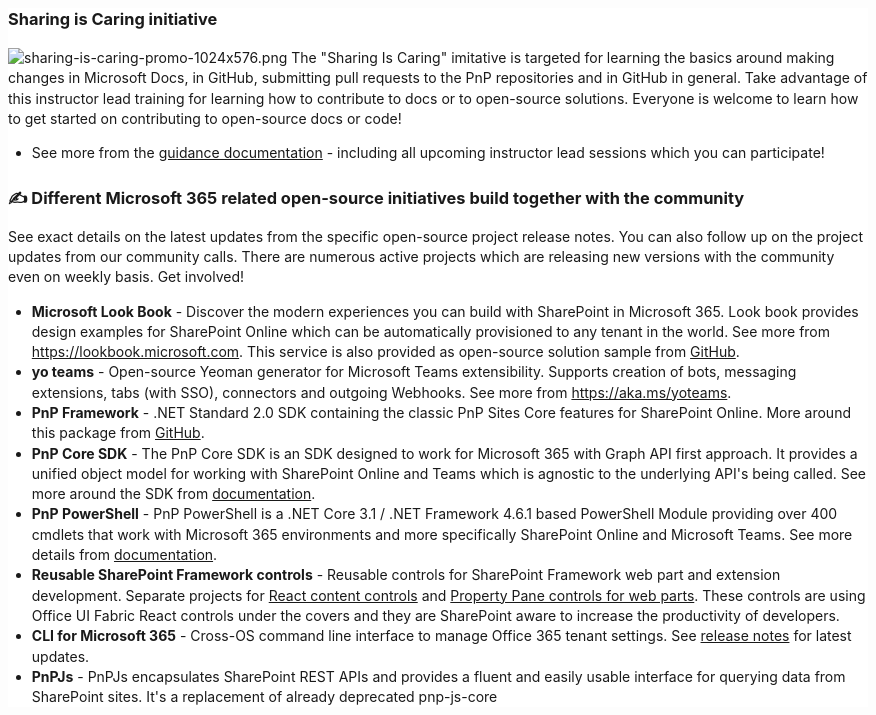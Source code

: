
### Sharing is Caring initiative 


![sharing-is-caring-promo-1024x576.png](images/sharing-is-caring-promo-1024x576.png)
The "Sharing Is Caring" imitative is targeted for learning the basics
around making changes in Microsoft Docs, in GitHub, submitting pull
requests to the PnP repositories and in GitHub in general. Take
advantage of this instructor lead training for learning how to
contribute to docs or to open-source solutions. Everyone is welcome to
learn how to get started on contributing to open-source docs or code!

-   See more from the [guidance
    documentation](https://aka.ms/sharing-is-caring) - including all
    upcoming instructor lead sessions which you can participate!

### ✍ Different Microsoft 365 related open-source initiatives build together with the community

See exact details on the latest updates from the specific open-source
project release notes. You can also follow up on the project updates
from our community calls. There are numerous active projects which are
releasing new versions with the community even on weekly basis. Get
involved!

-   **Microsoft Look Book** - Discover the modern experiences you can
    build with SharePoint in Microsoft 365. Look book provides design
    examples for SharePoint Online which can be automatically
    provisioned to any tenant in the world. See more from
    <https://lookbook.microsoft.com>. This service is also provided as
    open-source solution sample from
    [GitHub](https://github.com/SharePoint/sp-provisioning-service).
-   **yo teams** - Open-source Yeoman generator for Microsoft Teams
    extensibility. Supports creation of bots, messaging extensions, tabs
    (with SSO), connectors and outgoing Webhooks. See more from
    <https://aka.ms/yoteams>.
-   **PnP Framework** - .NET Standard 2.0 SDK containing the classic PnP
    Sites Core features for SharePoint Online. More around this package
    from [GitHub](https://github.com/pnp/pnpframework).
-   **PnP Core SDK** - The PnP Core SDK is an SDK designed to work for
    Microsoft 365 with Graph API first approach. It provides a unified
    object model for working with SharePoint Online and Teams which is
    agnostic to the underlying API's being called. See more around the
    SDK from [documentation](https://aka.ms/pnp/coresdk/docs).
-   **PnP PowerShell** - PnP PowerShell is a .NET Core 3.1 / .NET
    Framework 4.6.1 based PowerShell Module providing over 400 cmdlets
    that work with Microsoft 365 environments and more specifically
    SharePoint Online and Microsoft Teams. See more details from
    [documentation](https://pnp.github.io/powershell/).
-   **Reusable SharePoint Framework controls** - Reusable controls for
    SharePoint Framework web part and extension development. Separate
    projects for [React content
    controls](https://pnp.github.io/sp-dev-fx-controls-react/) and
    [Property Pane controls for web
    parts](https://github.com/pnp/sp-dev-fx-property-controls). These
    controls are using Office UI Fabric React controls under the covers
    and they are SharePoint aware to increase the productivity of
    developers.
-   **CLI for Microsoft 365** - Cross-OS command line interface to
    manage Office 365 tenant settings. See [release
    notes](https://pnp.github.io/cli-microsoft365/about/release-notes/)
    for latest updates. 
-   **PnPJs** - PnPJs encapsulates SharePoint REST APIs and provides a
    fluent and easily usable interface for querying data from SharePoint
    sites. It's a replacement of already deprecated pnp-js-core